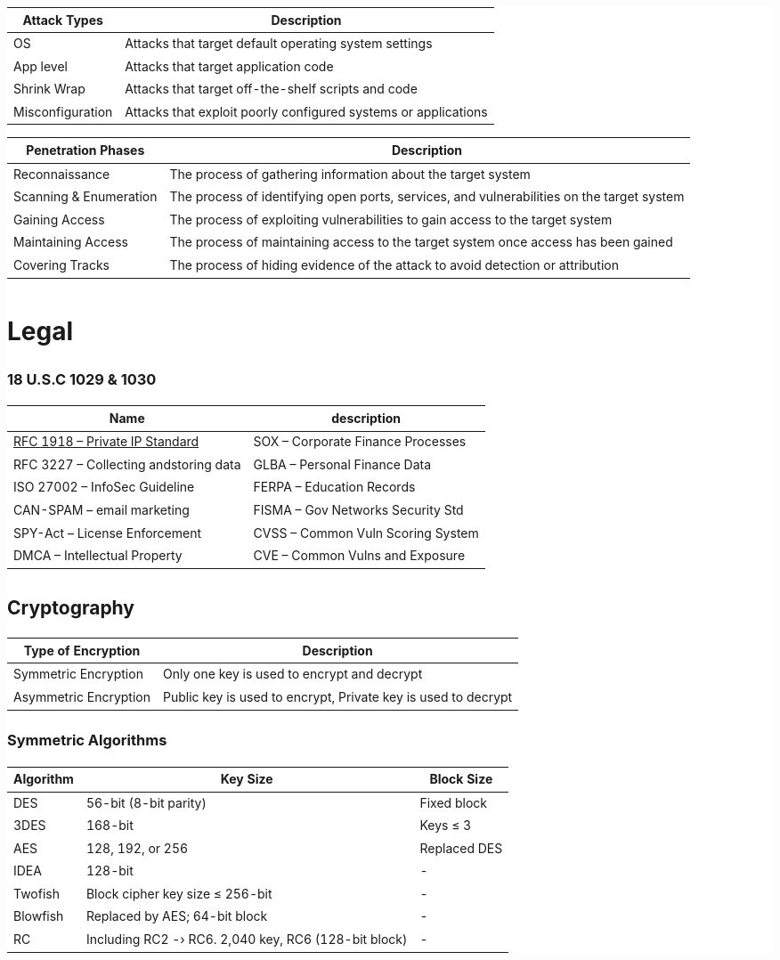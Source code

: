 | Attack Types        | Description                                                    |
|---------------------|----------------------------------------------------------------|
| OS                  | Attacks that target default operating system settings         |
| App level           | Attacks that target application code                          |
| Shrink Wrap         | Attacks that target off-the-shelf scripts and code             |
| Misconfiguration    | Attacks that exploit poorly configured systems or applications |

| Penetration Phases    | Description                                                                                |
|-----------------------|--------------------------------------------------------------------------------------------|
| Reconnaissance         | The process of gathering information about the target system                              |
| Scanning & Enumeration | The process of identifying open ports, services, and vulnerabilities on the target system |
| Gaining Access         | The process of exploiting vulnerabilities to gain access to the target system             |
| Maintaining Access     | The process of maintaining access to the target system once access has been gained        |
| Covering Tracks        | The process of hiding evidence of the attack to avoid detection or attribution            |

# Legal
### 18 U.S.C 1029 & 1030
| Name | description |
| --- | --- |
| [RFC 1918 – Private IP Standard](https://en.wikipedia.org/wiki/Private_network) | SOX – Corporate Finance Processes |
| RFC 3227 – Collecting andstoring data | GLBA – Personal Finance Data |
| ISO 27002 – InfoSec Guideline | FERPA – Education Records
| CAN-SPAM – email marketing | FISMA – Gov Networks Security Std |
| SPY-Act – License Enforcement | CVSS – Common Vuln Scoring System |
| DMCA – Intellectual Property | CVE – Common Vulns and Exposure |

## Cryptography
| Type of Encryption | Description |
| --- | --- |
| Symmetric Encryption | Only one key is used to encrypt and decrypt |
| Asymmetric Encryption | Public key is used to encrypt, Private key is used to decrypt |

### Symmetric Algorithms
| Algorithm | Key Size | Block Size |
| --- | --- | --- |
| DES | 56-bit (8-bit parity) | Fixed block |
| 3DES | 168-bit | Keys ≤ 3 |
| AES | 128, 192, or 256 | Replaced DES |
| IDEA | 128-bit | - |
| Twofish | Block cipher key size ≤ 256-bit | - |
| Blowfish | Replaced by AES; 64-bit block | - |
| RC | Including RC2 -› RC6. 2,040 key, RC6 (128-bit block) | - |

